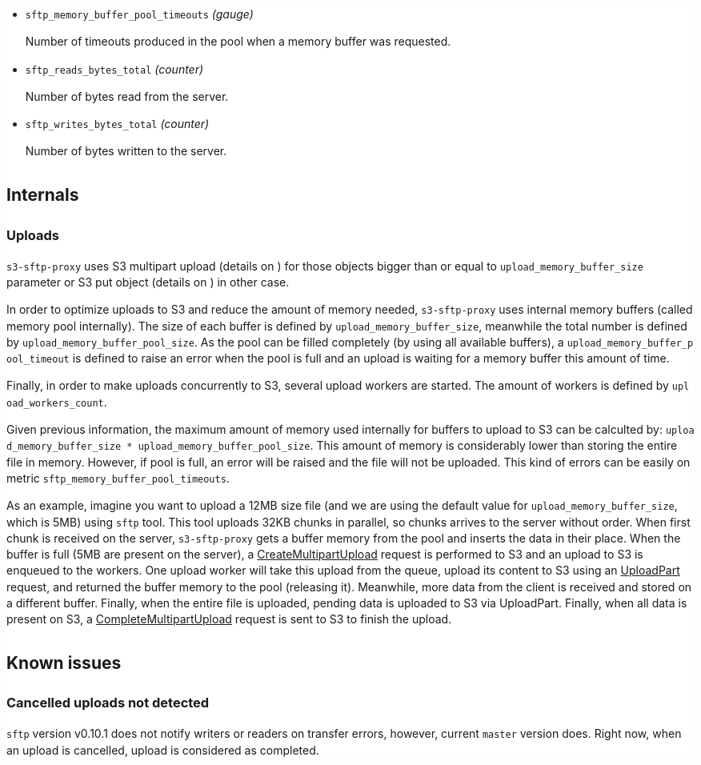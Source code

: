 * `sftp_memory_buffer_pool_timeouts` _(gauge)_

    Number of timeouts produced in the pool when a memory buffer was requested.

* `sftp_reads_bytes_total` _(counter)_

    Number of bytes read from the server.

* `sftp_writes_bytes_total` _(counter)_

    Number of bytes written to the server.

## Internals

### Uploads

`s3-sftp-proxy` uses S3 multipart upload (details on [](https://docs.aws.amazon.com/AmazonS3/latest/dev/mpuoverview.html)) for those
objects bigger than or equal to `upload_memory_buffer_size` parameter or S3 put object (details on [](https://docs.aws.amazon.com/AmazonS3/latest/API/API_PutObject.html)) in other case.

In order to optimize uploads to S3 and reduce the amount of memory needed, `s3-sftp-proxy` uses internal memory buffers (called memory pool internally). The size of each buffer is defined by `upload_memory_buffer_size`, meanwhile the total number is defined by `upload_memory_buffer_pool_size`. As the pool can be filled completely (by using all available buffers), a `upload_memory_buffer_pool_timeout` is defined to raise an error when the pool is full and an upload is waiting for a memory buffer this amount of time.

Finally, in order to make uploads concurrently to S3, several upload workers are started. The amount of workers is defined by `upload_workers_count`.

Given previous information, the maximum amount of memory used internally for buffers to upload to S3 can be calculted by: `upload_memory_buffer_size * upload_memory_buffer_pool_size`. This amount of memory is considerably lower than storing the entire file in memory. However, if pool
is full, an error will be raised and the file will not be uploaded. This kind of errors can be easily on metric `sftp_memory_buffer_pool_timeouts`.

As an example, imagine you want to upload a 12MB size file (and we are using the default value for `upload_memory_buffer_size`, which is 5MB) using `sftp` tool. This tool uploads 32KB chunks in parallel, so chunks arrives to the server without order. When first chunk is received on the server, `s3-sftp-proxy` gets a buffer memory from the pool and inserts the data in their place. When the buffer is full (5MB are present on the server), a [CreateMultipartUpload](https://docs.aws.amazon.com/AmazonS3/latest/API/API_CreateMultipartUpload.html) request is performed to S3 and an upload to S3 is enqueued to the workers. One upload worker will take this upload from the queue, upload its content to S3 using an [UploadPart](https://docs.aws.amazon.com/AmazonS3/latest/API/API_UploadPart.html) request, and returned the buffer memory to the pool (releasing it). Meanwhile, more data from the client is received and stored on a different buffer. Finally, when the entire file is uploaded, pending data is uploaded to S3 via UploadPart. Finally, when all data is present on S3, a [CompleteMultipartUpload](https://docs.aws.amazon.com/AmazonS3/latest/API/API_CompleteMultipartUpload.html) request is sent to S3 to finish the upload.

## Known issues

### Cancelled uploads not detected

`sftp` version v0.10.1 does not notify writers or readers on transfer errors, however, current `master` version does. Right now, when
an upload is cancelled, upload is considered as completed.
